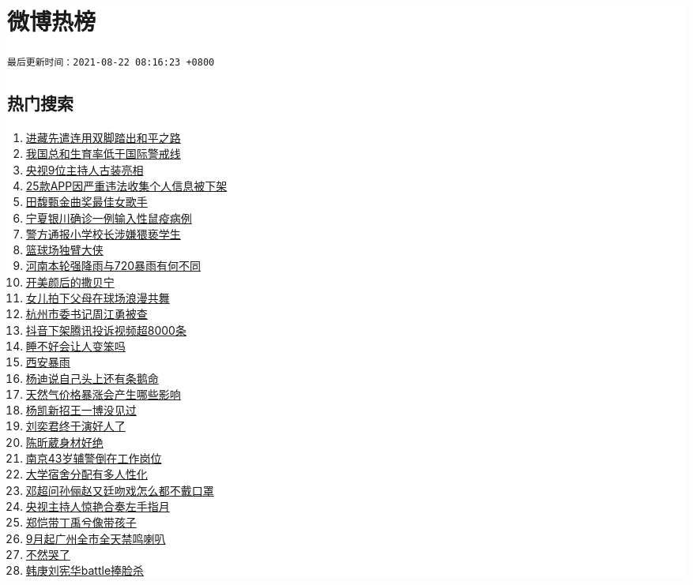 # 微博热榜

`最后更新时间：2021-08-22 08:16:23 +0800`

## 热门搜索

1. [进藏先遣连用双脚踏出和平之路](https://s.weibo.com/weibo?q=%23%E8%BF%9B%E8%97%8F%E5%85%88%E9%81%A3%E8%BF%9E%E7%94%A8%E5%8F%8C%E8%84%9A%E8%B8%8F%E5%87%BA%E5%92%8C%E5%B9%B3%E4%B9%8B%E8%B7%AF%23&Refer=new_time)
1. [我国总和生育率低于国际警戒线](https://s.weibo.com/weibo?q=%23%E6%88%91%E5%9B%BD%E6%80%BB%E5%92%8C%E7%94%9F%E8%82%B2%E7%8E%87%E4%BD%8E%E4%BA%8E%E5%9B%BD%E9%99%85%E8%AD%A6%E6%88%92%E7%BA%BF%23&Refer=top)
1. [央视9位主持人古装亮相](https://s.weibo.com/weibo?q=%23%E5%A4%AE%E8%A7%869%E4%BD%8D%E4%B8%BB%E6%8C%81%E4%BA%BA%E5%8F%A4%E8%A3%85%E4%BA%AE%E7%9B%B8%23&Refer=top)
1. [25款APP因严重违法收集个人信息被下架](https://s.weibo.com/weibo?q=%2325%E6%AC%BEAPP%E5%9B%A0%E4%B8%A5%E9%87%8D%E8%BF%9D%E6%B3%95%E6%94%B6%E9%9B%86%E4%B8%AA%E4%BA%BA%E4%BF%A1%E6%81%AF%E8%A2%AB%E4%B8%8B%E6%9E%B6%23&Refer=top)
1. [田馥甄金曲奖最佳女歌手](https://s.weibo.com/weibo?q=%23%E7%94%B0%E9%A6%A5%E7%94%84%E9%87%91%E6%9B%B2%E5%A5%96%E6%9C%80%E4%BD%B3%E5%A5%B3%E6%AD%8C%E6%89%8B%23&Refer=top)
1. [宁夏银川确诊一例输入性鼠疫病例](https://s.weibo.com/weibo?q=%E5%AE%81%E5%A4%8F%E9%93%B6%E5%B7%9D%E7%A1%AE%E8%AF%8A%E4%B8%80%E4%BE%8B%E8%BE%93%E5%85%A5%E6%80%A7%E9%BC%A0%E7%96%AB%E7%97%85%E4%BE%8B&Refer=top)
1. [警方通报小学校长涉嫌猥亵学生](https://s.weibo.com/weibo?q=%23%E8%AD%A6%E6%96%B9%E9%80%9A%E6%8A%A5%E5%B0%8F%E5%AD%A6%E6%A0%A1%E9%95%BF%E6%B6%89%E5%AB%8C%E7%8C%A5%E4%BA%B5%E5%AD%A6%E7%94%9F%23&Refer=top)
1. [篮球场独臂大侠](https://s.weibo.com/weibo?q=%23%E7%AF%AE%E7%90%83%E5%9C%BA%E7%8B%AC%E8%87%82%E5%A4%A7%E4%BE%A0%23&Refer=top)
1. [河南本轮强降雨与720暴雨有何不同](https://s.weibo.com/weibo?q=%23%E6%B2%B3%E5%8D%97%E6%9C%AC%E8%BD%AE%E5%BC%BA%E9%99%8D%E9%9B%A8%E4%B8%8E720%E6%9A%B4%E9%9B%A8%E6%9C%89%E4%BD%95%E4%B8%8D%E5%90%8C%23&Refer=top)
1. [开美颜后的撒贝宁](https://s.weibo.com/weibo?q=%23%E5%BC%80%E7%BE%8E%E9%A2%9C%E5%90%8E%E7%9A%84%E6%92%92%E8%B4%9D%E5%AE%81%23&Refer=top)
1. [女儿拍下父母在球场浪漫共舞](https://s.weibo.com/weibo?q=%23%E5%A5%B3%E5%84%BF%E6%8B%8D%E4%B8%8B%E7%88%B6%E6%AF%8D%E5%9C%A8%E7%90%83%E5%9C%BA%E6%B5%AA%E6%BC%AB%E5%85%B1%E8%88%9E%23&Refer=top)
1. [杭州市委书记周江勇被查](https://s.weibo.com/weibo?q=%23%E6%9D%AD%E5%B7%9E%E5%B8%82%E5%A7%94%E4%B9%A6%E8%AE%B0%E5%91%A8%E6%B1%9F%E5%8B%87%E8%A2%AB%E6%9F%A5%23&Refer=top)
1. [抖音下架腾讯投诉视频超8000条](https://s.weibo.com/weibo?q=%23%E6%8A%96%E9%9F%B3%E4%B8%8B%E6%9E%B6%E8%85%BE%E8%AE%AF%E6%8A%95%E8%AF%89%E8%A7%86%E9%A2%91%E8%B6%858000%E6%9D%A1%23&Refer=top)
1. [睡不好会让人变笨吗](https://s.weibo.com/weibo?q=%23%E7%9D%A1%E4%B8%8D%E5%A5%BD%E4%BC%9A%E8%AE%A9%E4%BA%BA%E5%8F%98%E7%AC%A8%E5%90%97%23&Refer=top)
1. [西安暴雨](https://s.weibo.com/weibo?q=%E8%A5%BF%E5%AE%89%E6%9A%B4%E9%9B%A8&Refer=top)
1. [杨迪说自己头上还有条鹅命](https://s.weibo.com/weibo?q=%23%E6%9D%A8%E8%BF%AA%E8%AF%B4%E8%87%AA%E5%B7%B1%E5%A4%B4%E4%B8%8A%E8%BF%98%E6%9C%89%E6%9D%A1%E9%B9%85%E5%91%BD%23&Refer=top)
1. [天然气价格暴涨会产生哪些影响](https://s.weibo.com/weibo?q=%23%E5%A4%A9%E7%84%B6%E6%B0%94%E4%BB%B7%E6%A0%BC%E6%9A%B4%E6%B6%A8%E4%BC%9A%E4%BA%A7%E7%94%9F%E5%93%AA%E4%BA%9B%E5%BD%B1%E5%93%8D%23&Refer=top)
1. [杨凯新招王一博没见过](https://s.weibo.com/weibo?q=%E6%9D%A8%E5%87%AF%E6%96%B0%E6%8B%9B%E7%8E%8B%E4%B8%80%E5%8D%9A%E6%B2%A1%E8%A7%81%E8%BF%87&Refer=top)
1. [刘奕君终于演好人了](https://s.weibo.com/weibo?q=%23%E5%88%98%E5%A5%95%E5%90%9B%E7%BB%88%E4%BA%8E%E6%BC%94%E5%A5%BD%E4%BA%BA%E4%BA%86%23&Refer=top)
1. [陈昕葳身材好绝](https://s.weibo.com/weibo?q=%23%E9%99%88%E6%98%95%E8%91%B3%E8%BA%AB%E6%9D%90%E5%A5%BD%E7%BB%9D%23&Refer=top)
1. [南京43岁辅警倒在工作岗位](https://s.weibo.com/weibo?q=%23%E5%8D%97%E4%BA%AC43%E5%B2%81%E8%BE%85%E8%AD%A6%E5%80%92%E5%9C%A8%E5%B7%A5%E4%BD%9C%E5%B2%97%E4%BD%8D%23&Refer=top)
1. [大学宿舍分配有多人性化](https://s.weibo.com/weibo?q=%23%E5%A4%A7%E5%AD%A6%E5%AE%BF%E8%88%8D%E5%88%86%E9%85%8D%E6%9C%89%E5%A4%9A%E4%BA%BA%E6%80%A7%E5%8C%96%23&Refer=top)
1. [邓超问孙俪赵又廷吻戏怎么都不戴口罩](https://s.weibo.com/weibo?q=%23%E9%82%93%E8%B6%85%E9%97%AE%E5%AD%99%E4%BF%AA%E8%B5%B5%E5%8F%88%E5%BB%B7%E5%90%BB%E6%88%8F%E6%80%8E%E4%B9%88%E9%83%BD%E4%B8%8D%E6%88%B4%E5%8F%A3%E7%BD%A9%23&Refer=top)
1. [央视主持人惊艳合奏左手指月](https://s.weibo.com/weibo?q=%23%E5%A4%AE%E8%A7%86%E4%B8%BB%E6%8C%81%E4%BA%BA%E6%83%8A%E8%89%B3%E5%90%88%E5%A5%8F%E5%B7%A6%E6%89%8B%E6%8C%87%E6%9C%88%23&Refer=top)
1. [郑恺带丁禹兮像带孩子](https://s.weibo.com/weibo?q=%23%E9%83%91%E6%81%BA%E5%B8%A6%E4%B8%81%E7%A6%B9%E5%85%AE%E5%83%8F%E5%B8%A6%E5%AD%A9%E5%AD%90%23&Refer=top)
1. [9月起广州全市全天禁鸣喇叭](https://s.weibo.com/weibo?q=%239%E6%9C%88%E8%B5%B7%E5%B9%BF%E5%B7%9E%E5%85%A8%E5%B8%82%E5%85%A8%E5%A4%A9%E7%A6%81%E9%B8%A3%E5%96%87%E5%8F%AD%23&Refer=top)
1. [不然哭了](https://s.weibo.com/weibo?q=%E4%B8%8D%E7%84%B6%E5%93%AD%E4%BA%86&Refer=top)
1. [韩庚刘宪华battle捧脸杀](https://s.weibo.com/weibo?q=%23%E9%9F%A9%E5%BA%9A%E5%88%98%E5%AE%AA%E5%8D%8Ebattle%E6%8D%A7%E8%84%B8%E6%9D%80%23&Refer=top)